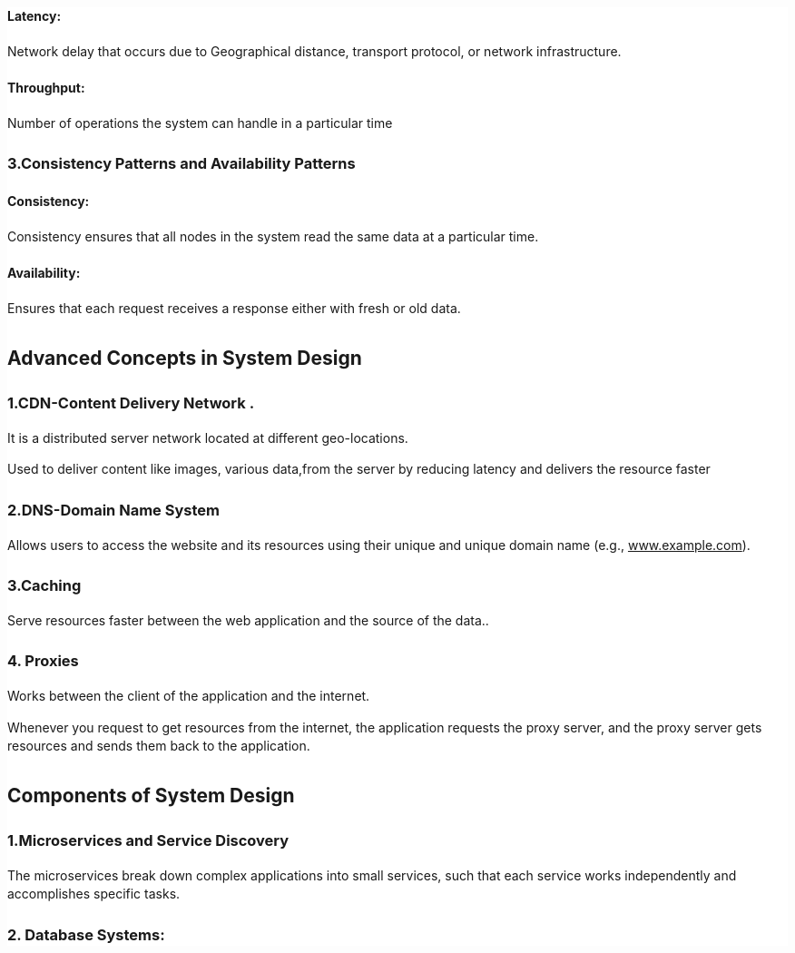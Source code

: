 #### Latency:

Network delay that occurs due to Geographical distance, transport protocol, or network infrastructure.

#### Throughput:

Number of operations the system can handle in a particular time

### 3.Consistency Patterns and Availability Patterns

#### Consistency:

Consistency ensures that all nodes in the system read the same data at a particular time.

#### Availability:

Ensures that each request receives a response either with fresh or old data.

## Advanced Concepts in System Design

### 1.CDN-Content Delivery Network .

It is a distributed server network located at different geo-locations.

Used to deliver content like images, various data,from the server by reducing latency and delivers the resource faster

### 2.DNS-Domain Name System

Allows users to access the website and its resources using their unique and unique domain name
(e.g., www.example.com).

### 3.Caching

Serve resources faster between the web application and the source of the data..

### 4. Proxies

Works between the client of the application and the internet.

Whenever you request to get resources from the internet, the application requests the proxy server, and the proxy server gets resources and sends them back to the application.

## Components of System Design

### 1.Microservices and Service Discovery

The microservices break down complex applications into small services, such that each service works independently and accomplishes specific tasks.

### 2. Database Systems:
